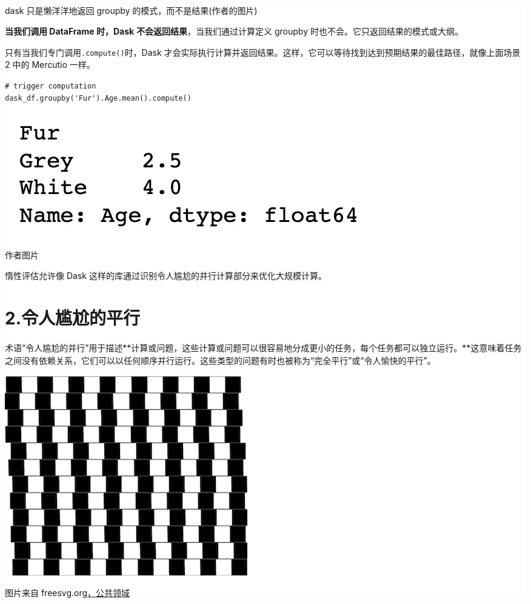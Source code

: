 dask 只是懒洋洋地返回 groupby 的模式，而不是结果(作者的图片)

**当我们调用 DataFrame 时，Dask** **不会返回结果**，当我们通过计算定义 groupby 时也不会。它只返回结果的模式或大纲。

只有当我们专门调用`.compute()`时，Dask 才会实际执行计算并返回结果。这样，它可以等待找到达到预期结果的最佳路径，就像上面场景 2 中的 Mercutio 一样。

```
# trigger computation
dask_df.groupby('Fur').Age.mean().compute()
```

![](img/98a19088a2743b0dfc264bf738a78eed.png)

作者图片

惰性评估允许像 Dask 这样的库通过识别令人尴尬的并行计算部分来优化大规模计算。

# 2.令人尴尬的平行

术语“令人尴尬的并行”用于描述**计算或问题，这些计算或问题可以很容易地分成更小的任务，每个任务都可以独立运行。**这意味着任务之间没有依赖关系，它们可以以任何顺序并行运行。这些类型的问题有时也被称为“完全平行”或“令人愉快的平行”。

![](img/7dec7d473287148d532125acb027bd40.png)

图片来自 freesvg.org[，公共领域](https://freesvg.org/straight-lines-of-alternating-black-and-white-squares-illustration)
